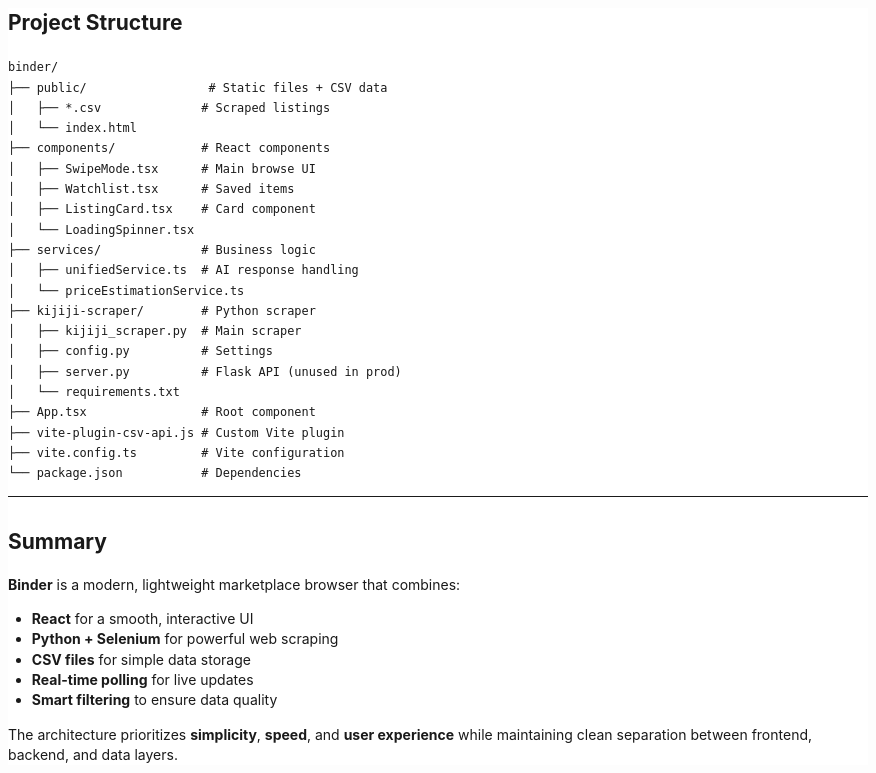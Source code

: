 
## Project Structure
```
binder/
├── public/                 # Static files + CSV data
│   ├── *.csv              # Scraped listings
│   └── index.html
├── components/            # React components
│   ├── SwipeMode.tsx      # Main browse UI
│   ├── Watchlist.tsx      # Saved items
│   ├── ListingCard.tsx    # Card component
│   └── LoadingSpinner.tsx
├── services/              # Business logic
│   ├── unifiedService.ts  # AI response handling
│   └── priceEstimationService.ts
├── kijiji-scraper/        # Python scraper
│   ├── kijiji_scraper.py  # Main scraper
│   ├── config.py          # Settings
│   ├── server.py          # Flask API (unused in prod)
│   └── requirements.txt
├── App.tsx                # Root component
├── vite-plugin-csv-api.js # Custom Vite plugin
├── vite.config.ts         # Vite configuration
└── package.json           # Dependencies
```

---

## Summary

**Binder** is a modern, lightweight marketplace browser that combines:
- **React** for a smooth, interactive UI
- **Python + Selenium** for powerful web scraping
- **CSV files** for simple data storage
- **Real-time polling** for live updates
- **Smart filtering** to ensure data quality

The architecture prioritizes **simplicity**, **speed**, and **user experience** while maintaining clean separation between frontend, backend, and data layers.

